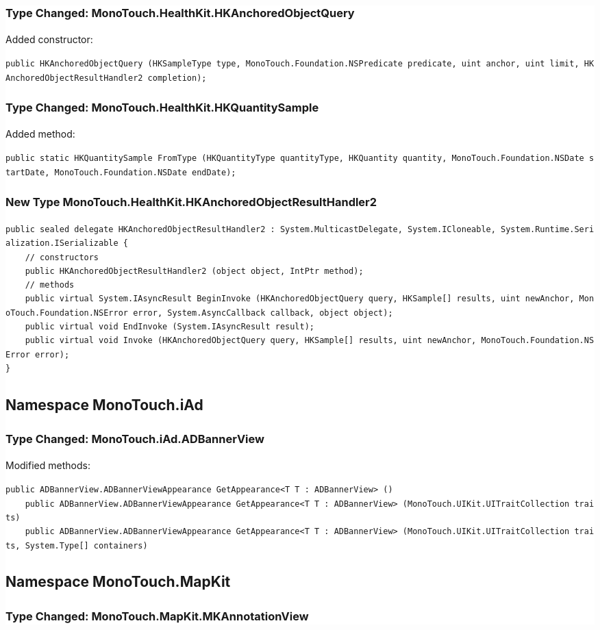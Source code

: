 ### Type Changed: MonoTouch.HealthKit.HKAnchoredObjectQuery

Added constructor:

```
public HKAnchoredObjectQuery (HKSampleType type, MonoTouch.Foundation.NSPredicate predicate, uint anchor, uint limit, HKAnchoredObjectResultHandler2 completion);
```

### Type Changed: MonoTouch.HealthKit.HKQuantitySample

Added method:

```
public static HKQuantitySample FromType (HKQuantityType quantityType, HKQuantity quantity, MonoTouch.Foundation.NSDate startDate, MonoTouch.Foundation.NSDate endDate);
```

### New Type MonoTouch.HealthKit.HKAnchoredObjectResultHandler2

```
public sealed delegate HKAnchoredObjectResultHandler2 : System.MulticastDelegate, System.ICloneable, System.Runtime.Serialization.ISerializable {
	// constructors
	public HKAnchoredObjectResultHandler2 (object object, IntPtr method);
	// methods
	public virtual System.IAsyncResult BeginInvoke (HKAnchoredObjectQuery query, HKSample[] results, uint newAnchor, MonoTouch.Foundation.NSError error, System.AsyncCallback callback, object object);
	public virtual void EndInvoke (System.IAsyncResult result);
	public virtual void Invoke (HKAnchoredObjectQuery query, HKSample[] results, uint newAnchor, MonoTouch.Foundation.NSError error);
}
```

## Namespace MonoTouch.iAd

### Type Changed: MonoTouch.iAd.ADBannerView

Modified methods:

```
public ADBannerView.ADBannerViewAppearance GetAppearance<T T : ADBannerView> ()
	public ADBannerView.ADBannerViewAppearance GetAppearance<T T : ADBannerView> (MonoTouch.UIKit.UITraitCollection traits)
	public ADBannerView.ADBannerViewAppearance GetAppearance<T T : ADBannerView> (MonoTouch.UIKit.UITraitCollection traits, System.Type[] containers)
```

## Namespace MonoTouch.MapKit

### Type Changed: MonoTouch.MapKit.MKAnnotationView
